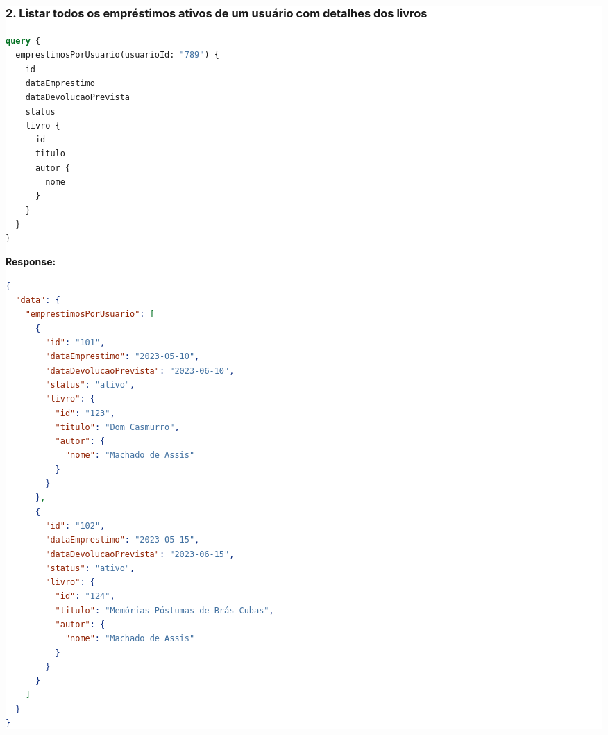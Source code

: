 ### 2. Listar todos os empréstimos ativos de um usuário com detalhes dos livros

```graphql
query {
  emprestimosPorUsuario(usuarioId: "789") {
    id
    dataEmprestimo
    dataDevolucaoPrevista
    status
    livro {
      id
      titulo
      autor {
        nome
      }
    }
  }
}
```

**Response:**

```json
{
  "data": {
    "emprestimosPorUsuario": [
      {
        "id": "101",
        "dataEmprestimo": "2023-05-10",
        "dataDevolucaoPrevista": "2023-06-10",
        "status": "ativo",
        "livro": {
          "id": "123",
          "titulo": "Dom Casmurro",
          "autor": {
            "nome": "Machado de Assis"
          }
        }
      },
      {
        "id": "102",
        "dataEmprestimo": "2023-05-15",
        "dataDevolucaoPrevista": "2023-06-15",
        "status": "ativo",
        "livro": {
          "id": "124",
          "titulo": "Memórias Póstumas de Brás Cubas",
          "autor": {
            "nome": "Machado de Assis"
          }
        }
      }
    ]
  }
}
```
